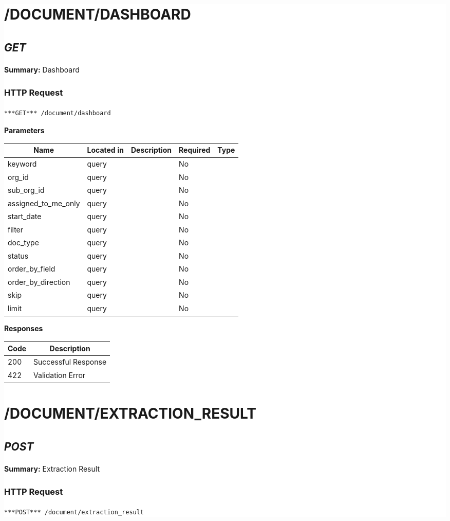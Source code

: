 # /DOCUMENT/DASHBOARD
## ***GET*** 

**Summary:** Dashboard

### HTTP Request 
`***GET*** /document/dashboard` 

**Parameters**

| Name | Located in | Description | Required | Type |
| ---- | ---------- | ----------- | -------- | ---- |
| keyword | query |  | No |  |
| org_id | query |  | No |  |
| sub_org_id | query |  | No |  |
| assigned_to_me_only | query |  | No |  |
| start_date | query |  | No |  |
| filter | query |  | No |  |
| doc_type | query |  | No |  |
| status | query |  | No |  |
| order_by_field | query |  | No |  |
| order_by_direction | query |  | No |  |
| skip | query |  | No |  |
| limit | query |  | No |  |

**Responses**

| Code | Description |
| ---- | ----------- |
| 200 | Successful Response |
| 422 | Validation Error |

# /DOCUMENT/EXTRACTION_RESULT
## ***POST*** 

**Summary:** Extraction Result

### HTTP Request 
`***POST*** /document/extraction_result` 
